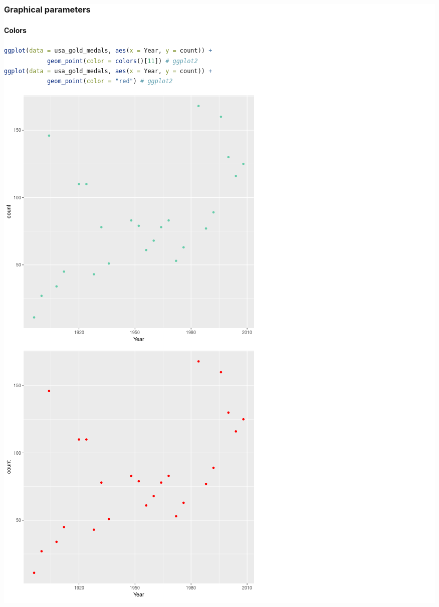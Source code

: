 
### Graphical parameters


#### Colors

```r
ggplot(data = usa_gold_medals, aes(x = Year, y = count)) +
            geom_point(color = colors()[11]) # ggplot2
ggplot(data = usa_gold_medals, aes(x = Year, y = count)) +
            geom_point(color = "red") # ggplot2
```

![ ](figure/unnamed-chunk-30-1.png)![ ](figure/unnamed-chunk-30-2.png)